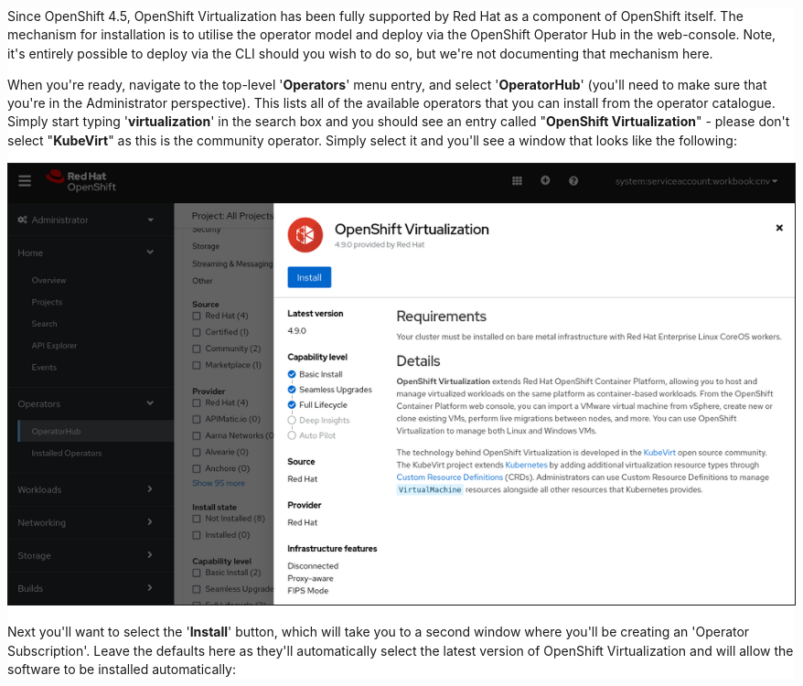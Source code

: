 Since OpenShift 4.5, OpenShift Virtualization has been fully supported by Red Hat as a component of OpenShift itself. The mechanism for installation is to utilise the operator model and deploy via the OpenShift Operator Hub in the web-console. Note, it's entirely possible to deploy via the CLI should you wish to do so, but we're not documenting that mechanism here.

When you're ready, navigate to the top-level '**Operators**' menu entry, and select '**OperatorHub**' (you'll need to make sure that you're in the Administrator perspective). This lists all of the available operators that you can install from the operator catalogue. Simply start typing '**virtualization**' in the search box and you should see an entry called "**OpenShift Virtualization**" - please don't select "**KubeVirt**" as this is the community operator. Simply select it and you'll see a window that looks like the following:

<img  border="1" src="img/ocp-virt-operator-install.png"/>


Next you'll want to select the '**Install**' button, which will take you to a second window where you'll be creating an 'Operator Subscription'. Leave the defaults here as they'll automatically select the latest version of OpenShift Virtualization and will allow the software to be installed automatically:
